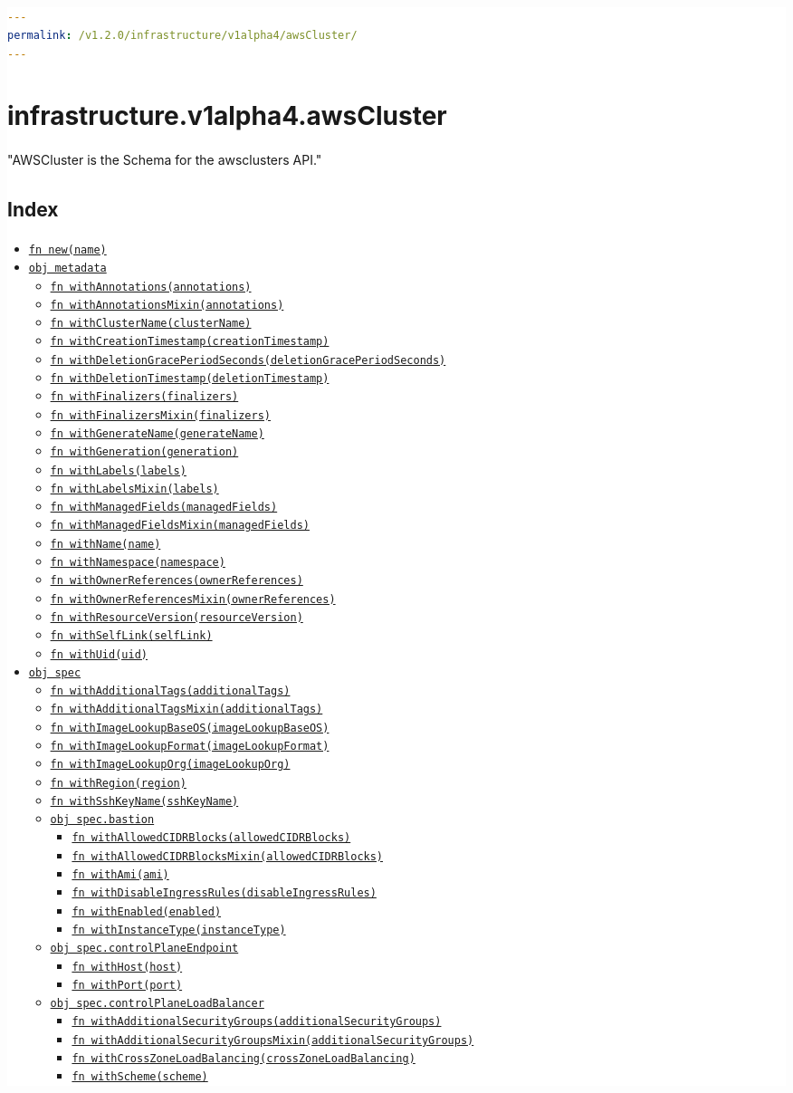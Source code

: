 ```yaml
---
permalink: /v1.2.0/infrastructure/v1alpha4/awsCluster/
---
```


# infrastructure.v1alpha4.awsCluster

"AWSCluster is the Schema for the awsclusters API."

## Index

* [`fn new(name)`](#fn-new)
* [`obj metadata`](#obj-metadata)
  * [`fn withAnnotations(annotations)`](#fn-metadatawithannotations)
  * [`fn withAnnotationsMixin(annotations)`](#fn-metadatawithannotationsmixin)
  * [`fn withClusterName(clusterName)`](#fn-metadatawithclustername)
  * [`fn withCreationTimestamp(creationTimestamp)`](#fn-metadatawithcreationtimestamp)
  * [`fn withDeletionGracePeriodSeconds(deletionGracePeriodSeconds)`](#fn-metadatawithdeletiongraceperiodseconds)
  * [`fn withDeletionTimestamp(deletionTimestamp)`](#fn-metadatawithdeletiontimestamp)
  * [`fn withFinalizers(finalizers)`](#fn-metadatawithfinalizers)
  * [`fn withFinalizersMixin(finalizers)`](#fn-metadatawithfinalizersmixin)
  * [`fn withGenerateName(generateName)`](#fn-metadatawithgeneratename)
  * [`fn withGeneration(generation)`](#fn-metadatawithgeneration)
  * [`fn withLabels(labels)`](#fn-metadatawithlabels)
  * [`fn withLabelsMixin(labels)`](#fn-metadatawithlabelsmixin)
  * [`fn withManagedFields(managedFields)`](#fn-metadatawithmanagedfields)
  * [`fn withManagedFieldsMixin(managedFields)`](#fn-metadatawithmanagedfieldsmixin)
  * [`fn withName(name)`](#fn-metadatawithname)
  * [`fn withNamespace(namespace)`](#fn-metadatawithnamespace)
  * [`fn withOwnerReferences(ownerReferences)`](#fn-metadatawithownerreferences)
  * [`fn withOwnerReferencesMixin(ownerReferences)`](#fn-metadatawithownerreferencesmixin)
  * [`fn withResourceVersion(resourceVersion)`](#fn-metadatawithresourceversion)
  * [`fn withSelfLink(selfLink)`](#fn-metadatawithselflink)
  * [`fn withUid(uid)`](#fn-metadatawithuid)
* [`obj spec`](#obj-spec)
  * [`fn withAdditionalTags(additionalTags)`](#fn-specwithadditionaltags)
  * [`fn withAdditionalTagsMixin(additionalTags)`](#fn-specwithadditionaltagsmixin)
  * [`fn withImageLookupBaseOS(imageLookupBaseOS)`](#fn-specwithimagelookupbaseos)
  * [`fn withImageLookupFormat(imageLookupFormat)`](#fn-specwithimagelookupformat)
  * [`fn withImageLookupOrg(imageLookupOrg)`](#fn-specwithimagelookuporg)
  * [`fn withRegion(region)`](#fn-specwithregion)
  * [`fn withSshKeyName(sshKeyName)`](#fn-specwithsshkeyname)
  * [`obj spec.bastion`](#obj-specbastion)
    * [`fn withAllowedCIDRBlocks(allowedCIDRBlocks)`](#fn-specbastionwithallowedcidrblocks)
    * [`fn withAllowedCIDRBlocksMixin(allowedCIDRBlocks)`](#fn-specbastionwithallowedcidrblocksmixin)
    * [`fn withAmi(ami)`](#fn-specbastionwithami)
    * [`fn withDisableIngressRules(disableIngressRules)`](#fn-specbastionwithdisableingressrules)
    * [`fn withEnabled(enabled)`](#fn-specbastionwithenabled)
    * [`fn withInstanceType(instanceType)`](#fn-specbastionwithinstancetype)
  * [`obj spec.controlPlaneEndpoint`](#obj-speccontrolplaneendpoint)
    * [`fn withHost(host)`](#fn-speccontrolplaneendpointwithhost)
    * [`fn withPort(port)`](#fn-speccontrolplaneendpointwithport)
  * [`obj spec.controlPlaneLoadBalancer`](#obj-speccontrolplaneloadbalancer)
    * [`fn withAdditionalSecurityGroups(additionalSecurityGroups)`](#fn-speccontrolplaneloadbalancerwithadditionalsecuritygroups)
    * [`fn withAdditionalSecurityGroupsMixin(additionalSecurityGroups)`](#fn-speccontrolplaneloadbalancerwithadditionalsecuritygroupsmixin)
    * [`fn withCrossZoneLoadBalancing(crossZoneLoadBalancing)`](#fn-speccontrolplaneloadbalancerwithcrosszoneloadbalancing)
    * [`fn withScheme(scheme)`](#fn-speccontrolplaneloadbalancerwithscheme)